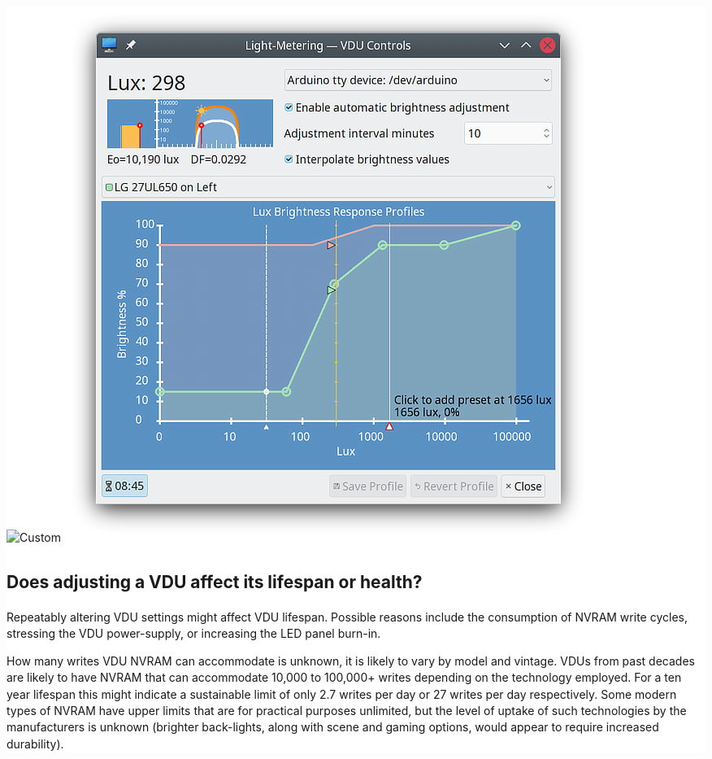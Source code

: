 ![Custom](screen-shots/presets.png) ![Custom](screen-shots/lux-profiles.png)

Does adjusting a VDU affect its lifespan or health?
---------------------------------------------------

Repeatably altering VDU settings might affect VDU lifespan.  Possible reasons 
include the consumption of NVRAM write cycles, stressing the VDU power-supply, 
or increasing the LED panel burn-in.  

How many writes VDU NVRAM can accommodate is unknown, it is likely to vary by model
and vintage. VDUs from past decades are likely to have NVRAM that can accommodate
10,000 to 100,000+ writes depending on the technology employed. For a ten year lifespan
this might indicate a sustainable limit of only 2.7 writes per day or 27 writes per 
day respectively.
Some modern types of NVRAM have upper limits that are for practical purposes unlimited, but
the level of uptake of such technologies by the manufacturers is unknown (brighter
back-lights, along with scene and gaming options, would appear to require increased
durability).
